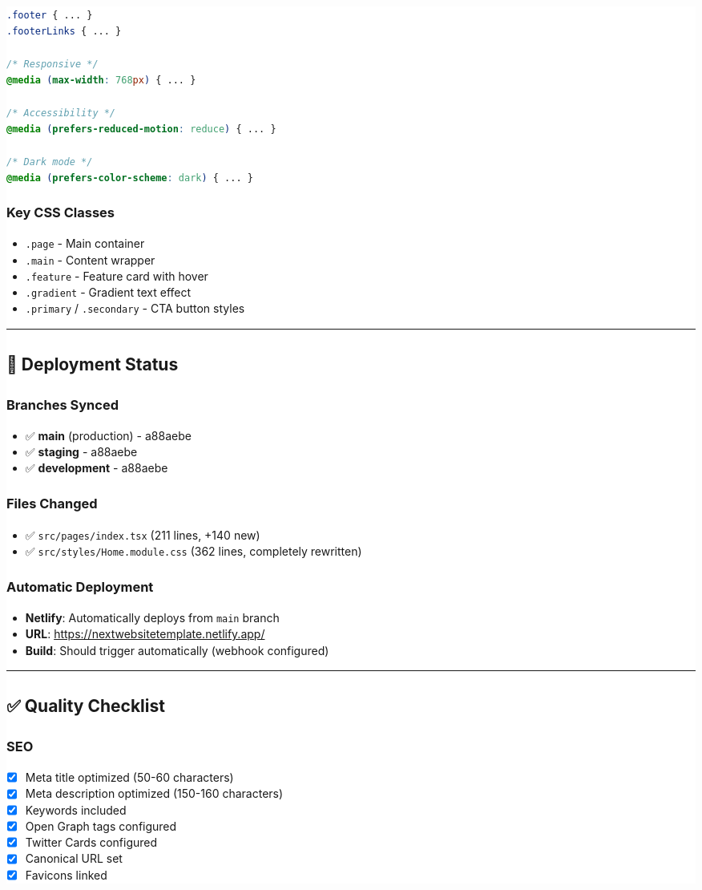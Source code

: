 ```css
.footer { ... }
.footerLinks { ... }

/* Responsive */
@media (max-width: 768px) { ... }

/* Accessibility */
@media (prefers-reduced-motion: reduce) { ... }

/* Dark mode */
@media (prefers-color-scheme: dark) { ... }
```

### Key CSS Classes
- `.page` - Main container
- `.main` - Content wrapper
- `.feature` - Feature card with hover
- `.gradient` - Gradient text effect
- `.primary` / `.secondary` - CTA button styles

---

## 🚀 Deployment Status

### Branches Synced
- ✅ **main** (production) - a88aebe
- ✅ **staging** - a88aebe
- ✅ **development** - a88aebe

### Files Changed
- ✅ `src/pages/index.tsx` (211 lines, +140 new)
- ✅ `src/styles/Home.module.css` (362 lines, completely rewritten)

### Automatic Deployment
- **Netlify**: Automatically deploys from `main` branch
- **URL**: https://nextwebsitetemplate.netlify.app/
- **Build**: Should trigger automatically (webhook configured)

---

## ✅ Quality Checklist

### SEO
- [x] Meta title optimized (50-60 characters)
- [x] Meta description optimized (150-160 characters)
- [x] Keywords included
- [x] Open Graph tags configured
- [x] Twitter Cards configured
- [x] Canonical URL set
- [x] Favicons linked
